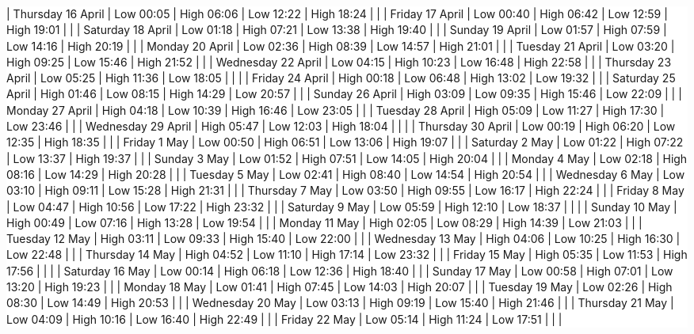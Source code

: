 | Thursday 16 April | Low 00:05 | High 06:06 | Low 12:22 | High 18:24 |  | 
| Friday 17 April | Low 00:40 | High 06:42 | Low 12:59 | High 19:01 |  | 
| Saturday 18 April | Low 01:18 | High 07:21 | Low 13:38 | High 19:40 |  | 
| Sunday 19 April | Low 01:57 | High 07:59 | Low 14:16 | High 20:19 |  | 
| Monday 20 April | Low 02:36 | High 08:39 | Low 14:57 | High 21:01 |  | 
| Tuesday 21 April | Low 03:20 | High 09:25 | Low 15:46 | High 21:52 |  | 
| Wednesday 22 April | Low 04:15 | High 10:23 | Low 16:48 | High 22:58 |  | 
| Thursday 23 April | Low 05:25 | High 11:36 | Low 18:05 |  |  | 
| Friday 24 April | High 00:18 | Low 06:48 | High 13:02 | Low 19:32 |  | 
| Saturday 25 April | High 01:46 | Low 08:15 | High 14:29 | Low 20:57 |  | 
| Sunday 26 April | High 03:09 | Low 09:35 | High 15:46 | Low 22:09 |  | 
| Monday 27 April | High 04:18 | Low 10:39 | High 16:46 | Low 23:05 |  | 
| Tuesday 28 April | High 05:09 | Low 11:27 | High 17:30 | Low 23:46 |  | 
| Wednesday 29 April | High 05:47 | Low 12:03 | High 18:04 |  |  | 
| Thursday 30 April | Low 00:19 | High 06:20 | Low 12:35 | High 18:35 |  | 
| Friday 1 May | Low 00:50 | High 06:51 | Low 13:06 | High 19:07 |  | 
| Saturday 2 May | Low 01:22 | High 07:22 | Low 13:37 | High 19:37 |  | 
| Sunday 3 May | Low 01:52 | High 07:51 | Low 14:05 | High 20:04 |  | 
| Monday 4 May | Low 02:18 | High 08:16 | Low 14:29 | High 20:28 |  | 
| Tuesday 5 May | Low 02:41 | High 08:40 | Low 14:54 | High 20:54 |  | 
| Wednesday 6 May | Low 03:10 | High 09:11 | Low 15:28 | High 21:31 |  | 
| Thursday 7 May | Low 03:50 | High 09:55 | Low 16:17 | High 22:24 |  | 
| Friday 8 May | Low 04:47 | High 10:56 | Low 17:22 | High 23:32 |  | 
| Saturday 9 May | Low 05:59 | High 12:10 | Low 18:37 |  |  | 
| Sunday 10 May | High 00:49 | Low 07:16 | High 13:28 | Low 19:54 |  | 
| Monday 11 May | High 02:05 | Low 08:29 | High 14:39 | Low 21:03 |  | 
| Tuesday 12 May | High 03:11 | Low 09:33 | High 15:40 | Low 22:00 |  | 
| Wednesday 13 May | High 04:06 | Low 10:25 | High 16:30 | Low 22:48 |  | 
| Thursday 14 May | High 04:52 | Low 11:10 | High 17:14 | Low 23:32 |  | 
| Friday 15 May | High 05:35 | Low 11:53 | High 17:56 |  |  | 
| Saturday 16 May | Low 00:14 | High 06:18 | Low 12:36 | High 18:40 |  | 
| Sunday 17 May | Low 00:58 | High 07:01 | Low 13:20 | High 19:23 |  | 
| Monday 18 May | Low 01:41 | High 07:45 | Low 14:03 | High 20:07 |  | 
| Tuesday 19 May | Low 02:26 | High 08:30 | Low 14:49 | High 20:53 |  | 
| Wednesday 20 May | Low 03:13 | High 09:19 | Low 15:40 | High 21:46 |  | 
| Thursday 21 May | Low 04:09 | High 10:16 | Low 16:40 | High 22:49 |  | 
| Friday 22 May | Low 05:14 | High 11:24 | Low 17:51 |  |  | 